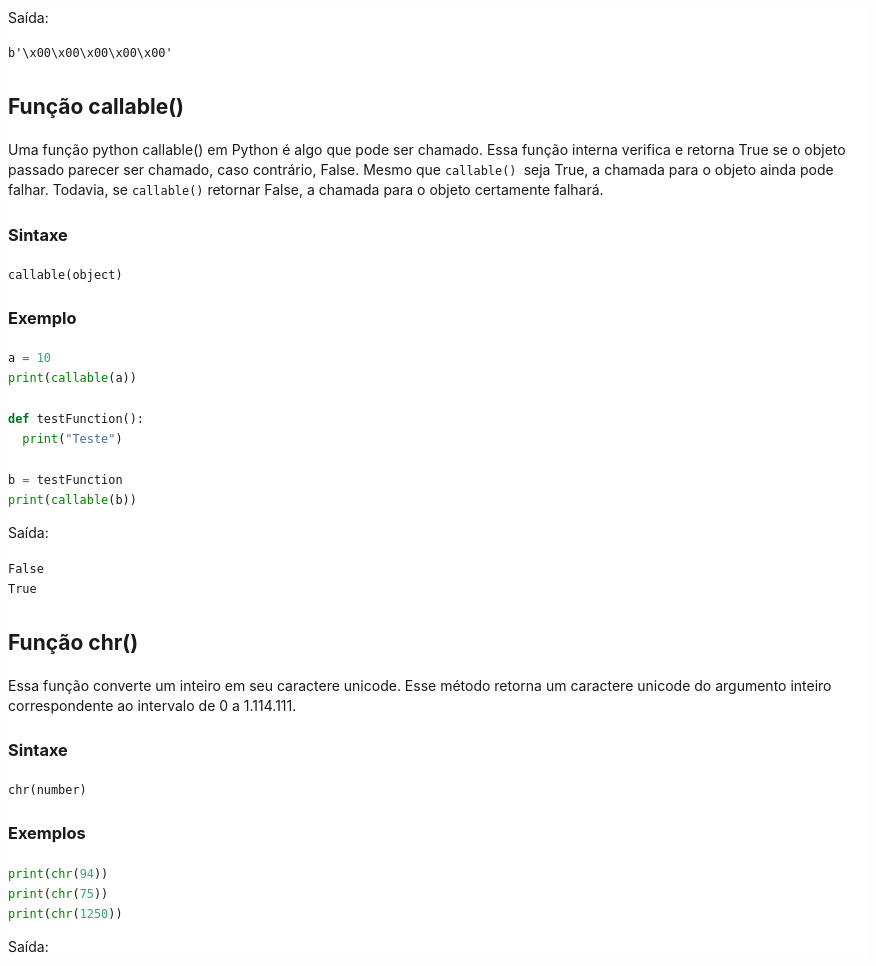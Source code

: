 Saída:

```
b'\x00\x00\x00\x00\x00'
```

## Função callable()

Uma função python callable() em Python é algo que pode ser chamado. Essa função interna verifica e retorna True se o objeto passado parecer ser chamado, caso contrário, False.
Mesmo que `callable() `seja True, a chamada para o objeto ainda pode falhar. Todavia, se `callable()` retornar False, a chamada para o objeto certamente falhará.

### Sintaxe

`callable(object)`

### Exemplo

```python
a = 10
print(callable(a))

def testFunction():
  print("Teste")

b = testFunction
print(callable(b))
```

Saída:

```
False
True
```

## Função chr()

Essa função converte um inteiro em seu caractere unicode. Esse método retorna um caractere unicode do argumento inteiro correspondente ao intervalo de 0 a 1.114.111.

### Sintaxe
`chr(number)`

### Exemplos

```python
print(chr(94))
print(chr(75))
print(chr(1250))
```

Saída:
